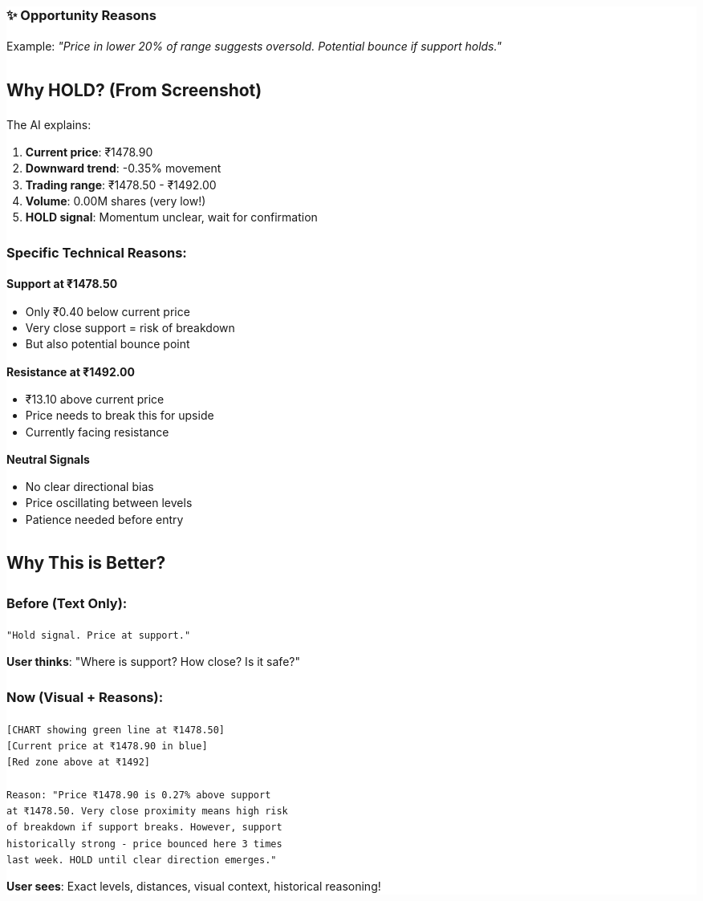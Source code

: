 ### ✨ Opportunity Reasons
Example: *"Price in lower 20% of range suggests oversold. Potential bounce if support holds."*

## Why HOLD? (From Screenshot)

The AI explains:

1. **Current price**: ₹1478.90
2. **Downward trend**: -0.35% movement
3. **Trading range**: ₹1478.50 - ₹1492.00
4. **Volume**: 0.00M shares (very low!)
5. **HOLD signal**: Momentum unclear, wait for confirmation

### Specific Technical Reasons:

**Support at ₹1478.50**
- Only ₹0.40 below current price
- Very close support = risk of breakdown
- But also potential bounce point

**Resistance at ₹1492.00**
- ₹13.10 above current price
- Price needs to break this for upside
- Currently facing resistance

**Neutral Signals**
- No clear directional bias
- Price oscillating between levels
- Patience needed before entry

## Why This is Better?

### Before (Text Only):
```
"Hold signal. Price at support."
```
**User thinks**: "Where is support? How close? Is it safe?"

### Now (Visual + Reasons):
```
[CHART showing green line at ₹1478.50]
[Current price at ₹1478.90 in blue]
[Red zone above at ₹1492]

Reason: "Price ₹1478.90 is 0.27% above support 
at ₹1478.50. Very close proximity means high risk 
of breakdown if support breaks. However, support 
historically strong - price bounced here 3 times 
last week. HOLD until clear direction emerges."
```

**User sees**: Exact levels, distances, visual context, historical reasoning!
